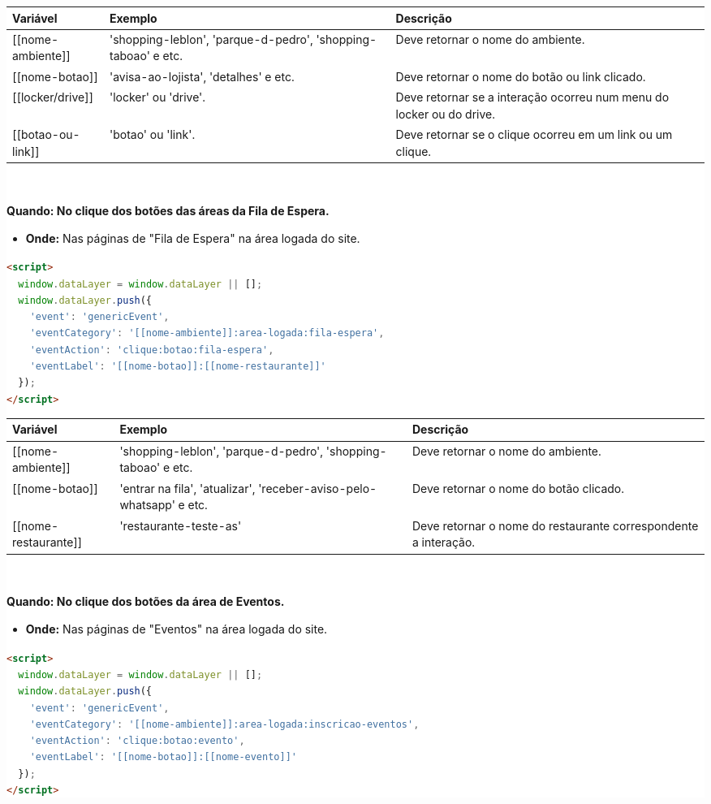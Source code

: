 | Variável        | Exemplo                               | Descrição                         |
| :-------------- | :------------------------------------ | :-------------------------------- |
| [[nome-ambiente]] | 'shopping-leblon', 'parque-d-pedro', 'shopping-taboao' e etc. | Deve retornar o nome do ambiente. |
| [[nome-botao]] |  'avisa-ao-lojista', 'detalhes' e etc.| Deve retornar o nome do botão ou link clicado. |
| [[locker/drive]] |  'locker' ou 'drive'.|  Deve retornar se a interação ocorreu num menu do locker ou do drive. |
| [[botao-ou-link]] |  'botao' ou 'link'.|  Deve retornar se o clique ocorreu em um link ou um clique. |


<br />

**Quando:  No clique dos botões das áreas da Fila de Espera.**<br />

- **Onde:** Nas páginas de  "Fila de Espera" na área logada do site.
    
```html
<script>
  window.dataLayer = window.dataLayer || [];
  window.dataLayer.push({
    'event': 'genericEvent',
    'eventCategory': '[[nome-ambiente]]:area-logada:fila-espera',
    'eventAction': 'clique:botao:fila-espera',
    'eventLabel': '[[nome-botao]]:[[nome-restaurante]]'
  });
</script>
```

| Variável        | Exemplo                               | Descrição                         |
| :-------------- | :------------------------------------ | :-------------------------------- |
| [[nome-ambiente]] | 'shopping-leblon', 'parque-d-pedro', 'shopping-taboao' e etc. | Deve retornar o nome do ambiente. |
| [[nome-botao]] | 'entrar na fila', 'atualizar', 'receber-aviso-pelo-whatsapp' e etc.| Deve retornar o nome do botão clicado. |
| [[nome-restaurante]] |  'restaurante-teste-as'|  Deve retornar o nome do restaurante correspondente a interação. |



<br />


**Quando: No clique dos botões da área de Eventos.**<br />

- **Onde:** Nas páginas de  "Eventos" na área logada do site.
    
```html
<script>
  window.dataLayer = window.dataLayer || [];
  window.dataLayer.push({
    'event': 'genericEvent',
    'eventCategory': '[[nome-ambiente]]:area-logada:inscricao-eventos',
    'eventAction': 'clique:botao:evento',
    'eventLabel': '[[nome-botao]]:[[nome-evento]]'
  });
</script>
```
